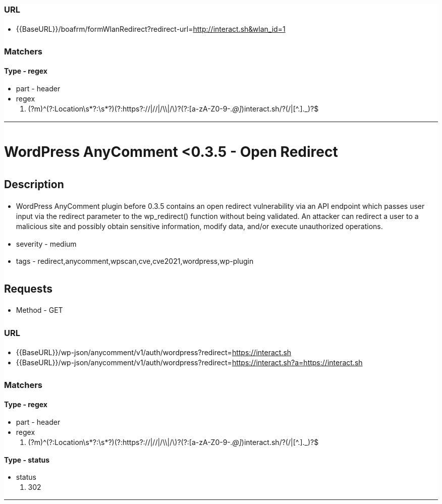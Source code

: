 ### URL

- {{BaseURL}}/boafrm/formWlanRedirect?redirect-url=http://interact.sh&wlan_id=1

### Matchers

**Type - regex**

- part - header
- regex
  1. (?m)^(?:Location\s*?:\s*?)(?:https?:\/\/|\/\/|\/\\\\|\/\\)?(?:[a-zA-Z0-9\-_\.@]_)interact\.sh\/?(\/|[^.]._)?$

---

# WordPress AnyComment \<0.3.5 - Open Redirect

## Description

- WordPress AnyComment plugin before 0.3.5 contains an open redirect vulnerability via an API endpoint which passes user input via the redirect parameter to the wp_redirect() function without being validated. An attacker can redirect a user to a malicious site and possibly obtain sensitive information, modify data, and/or execute unauthorized operations.

- severity - medium
- tags - redirect,anycomment,wpscan,cve,cve2021,wordpress,wp-plugin

## Requests

- Method - GET

### URL

- {{BaseURL}}/wp-json/anycomment/v1/auth/wordpress?redirect=https://interact.sh
- {{BaseURL}}/wp-json/anycomment/v1/auth/wordpress?redirect=https://interact.sh?a=https://interact.sh

### Matchers

**Type - regex**

- part - header
- regex
  1. (?m)^(?:Location\s*?:\s*?)(?:https?:\/\/|\/\/|\/\\\\|\/\\)?(?:[a-zA-Z0-9\-_\.@]_)interact\.sh\/?(\/|[^.]._)?$

**Type - status**

- status
  1. 302

---
